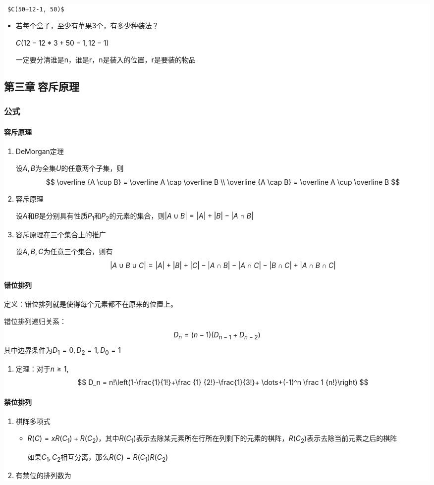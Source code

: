      $C(50+12-1, 50)$

   - 若每个盒子，至少有苹果3个，有多少种装法？

     $C(12-12*3+50-1, 12-1)$

     一定要分清谁是n，谁是r，n是装入的位置，r是要装的物品

## 第三章 容斥原理

### 公式

#### 容斥原理

1. DeMorgan定理

   设$A, B$为全集$U$的任意两个子集，则
   $$
   \overline {A \cup B} = \overline A \cap \overline B \\
   \overline {A \cap B} = \overline A \cup \overline B
   $$

2. 容斥原理

   设$A$和$B$是分别具有性质$P_1$和$P_2$的元素的集合，则$|A \cup B| = |A| + |B|-|A \cap B|$

3. 容斥原理在三个集合上的推广

   设$A, B, C$为任意三个集合，则有
   $$
   |A \cup B \cup C|= |A| +|B| +|C| - |A \cap B|- |A \cap C|-|B \cap C|+|A \cap B \cap C|
   $$

#### 错位排列

定义：错位排列就是使得每个元素都不在原来的位置上。

错位排列递归关系：
$$
D_n = (n-1)(D_{n-1}+D_{n-2})
$$
其中边界条件为$D_1=0, D_2=1, D_0=1$

1. 定理：对于$n\geq1$,
   $$
   D_n = n!\left(1-\frac{1}{1!}+\frac {1} {2!}-\frac{1}{3!}+ \dots+(-1)^n \frac 1 {n!}\right) 
   $$

#### 禁位排列

1. 棋阵多项式

   - $R(C)= xR(C_1)+R(C_2)$，其中$R(C_1)$表示去除某元素所在行所在列剩下的元素的棋阵，$R(C_2)$表示去除当前元素之后的棋阵

     如果$C_1,C_2$相互分离，那么$R(C)=R(C_1)R(C_2)$

2. 有禁位的排列数为
